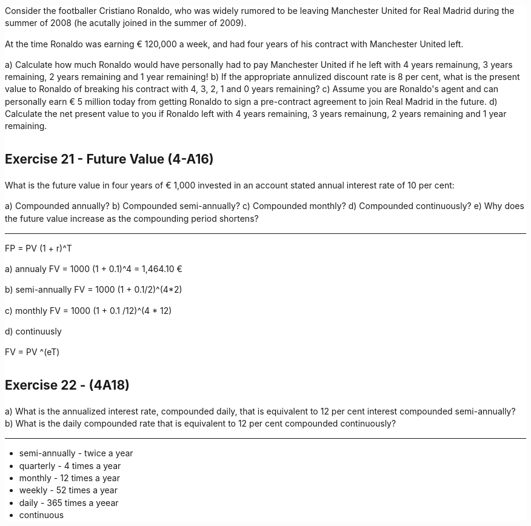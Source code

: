 Consider the footballer Cristiano Ronaldo, who was widely rumored to be leaving Manchester United for Real Madrid during the summer of 2008 (he acutally joined in the summer of 2009).

At the time Ronaldo was earning € 120,000 a week, and had four years of his contract with Manchester United left.

a) Calculate how much Ronaldo would have personally had to pay Manchester United if he left with 4 years remainung, 3 years remaining, 2 years remaining and 1 year remaining!
b) If the appropriate annulized discount rate is 8 per cent, what is the present value to Ronaldo of breaking his contract with 4, 3, 2, 1 and 0 years remaining?
c) Assume you are Ronaldo's agent and can personally earn € 5 million today from getting  Ronaldo to sign a pre-contract agreement to join Real Madrid in the future.
d) Calculate the net present value to you if Ronaldo left with 4 years remaining, 3 years remainung, 2 years remaining and 1 year remaining.

Exercise 21 - Future Value (4-A16)
----------------------------------

What is the future value in four years of € 1,000 invested in an account stated annual interest rate of 10 per cent:

a) Compounded annually?
b) Compounded semi-annually?
c) Compounded monthly?
d) Compounded continuously?
e) Why does the future value increase as the compounding period shortens? 

---

FP = PV (1 + r)^T

a) annualy
FV = 1000 (1 + 0.1)^4 = 1,464.10 €

b) semi-annually
FV = 1000 (1  + 0.1/2)^(4*2)

c) monthly
FV = 1000 (1 + 0.1 /12)^(4 * 12)

d) continuusly

FV = PV ^(eT)

Exercise 22 - (4A18)
--------------------

a) What is the annualized interest rate, compounded daily, that is equivalent to 12
per cent interest compounded semi-annually?
b) What is the daily compounded rate that is equivalent to 12 per cent compounded continuously?

---

- semi-annually - twice a year
- quarterly - 4 times a year
- monthly - 12 times a year
- weekly - 52 times a year
- daily - 365 times a yeear
- continuous
